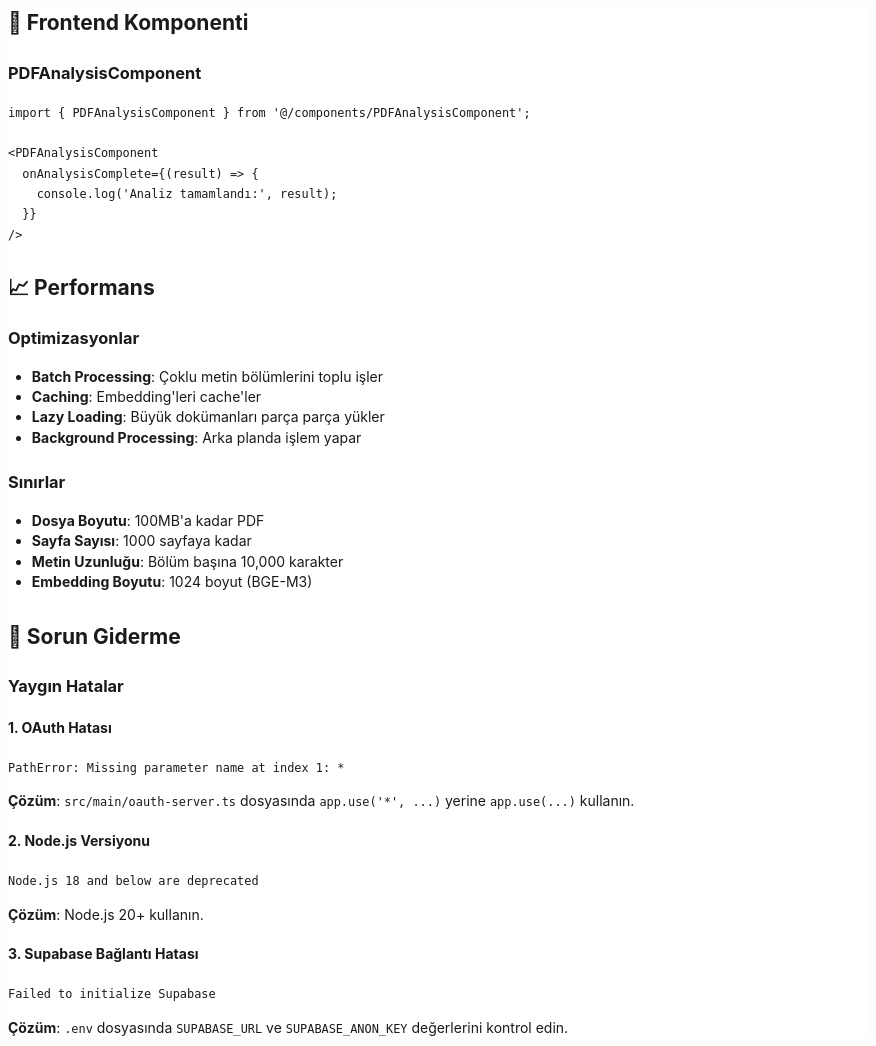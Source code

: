 ## 🎨 Frontend Komponenti

### PDFAnalysisComponent
```tsx
import { PDFAnalysisComponent } from '@/components/PDFAnalysisComponent';

<PDFAnalysisComponent 
  onAnalysisComplete={(result) => {
    console.log('Analiz tamamlandı:', result);
  }}
/>
```

## 📈 Performans

### Optimizasyonlar
- **Batch Processing**: Çoklu metin bölümlerini toplu işler
- **Caching**: Embedding'leri cache'ler
- **Lazy Loading**: Büyük dokümanları parça parça yükler
- **Background Processing**: Arka planda işlem yapar

### Sınırlar
- **Dosya Boyutu**: 100MB'a kadar PDF
- **Sayfa Sayısı**: 1000 sayfaya kadar
- **Metin Uzunluğu**: Bölüm başına 10,000 karakter
- **Embedding Boyutu**: 1024 boyut (BGE-M3)

## 🐛 Sorun Giderme

### Yaygın Hatalar

#### 1. OAuth Hatası
```
PathError: Missing parameter name at index 1: *
```
**Çözüm**: `src/main/oauth-server.ts` dosyasında `app.use('*', ...)` yerine `app.use(...)` kullanın.

#### 2. Node.js Versiyonu
```
Node.js 18 and below are deprecated
```
**Çözüm**: Node.js 20+ kullanın.

#### 3. Supabase Bağlantı Hatası
```
Failed to initialize Supabase
```
**Çözüm**: `.env` dosyasında `SUPABASE_URL` ve `SUPABASE_ANON_KEY` değerlerini kontrol edin.
